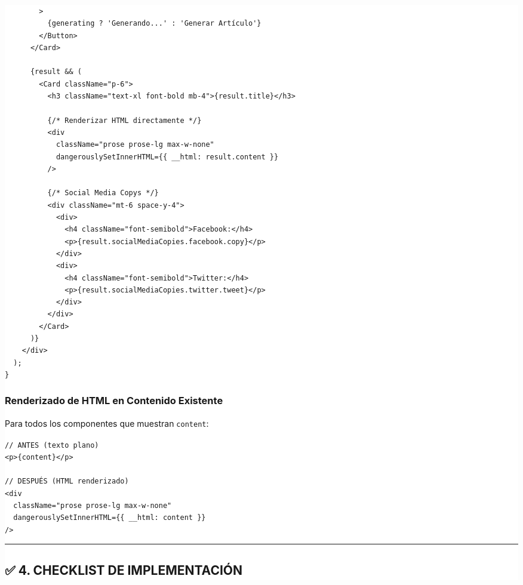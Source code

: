 ```tsx
        >
          {generating ? 'Generando...' : 'Generar Artículo'}
        </Button>
      </Card>

      {result && (
        <Card className="p-6">
          <h3 className="text-xl font-bold mb-4">{result.title}</h3>

          {/* Renderizar HTML directamente */}
          <div
            className="prose prose-lg max-w-none"
            dangerouslySetInnerHTML={{ __html: result.content }}
          />

          {/* Social Media Copys */}
          <div className="mt-6 space-y-4">
            <div>
              <h4 className="font-semibold">Facebook:</h4>
              <p>{result.socialMediaCopies.facebook.copy}</p>
            </div>
            <div>
              <h4 className="font-semibold">Twitter:</h4>
              <p>{result.socialMediaCopies.twitter.tweet}</p>
            </div>
          </div>
        </Card>
      )}
    </div>
  );
}
```

### Renderizado de HTML en Contenido Existente

Para todos los componentes que muestran `content`:

```tsx
// ANTES (texto plano)
<p>{content}</p>

// DESPUÉS (HTML renderizado)
<div
  className="prose prose-lg max-w-none"
  dangerouslySetInnerHTML={{ __html: content }}
/>
```

---

## ✅ 4. CHECKLIST DE IMPLEMENTACIÓN
